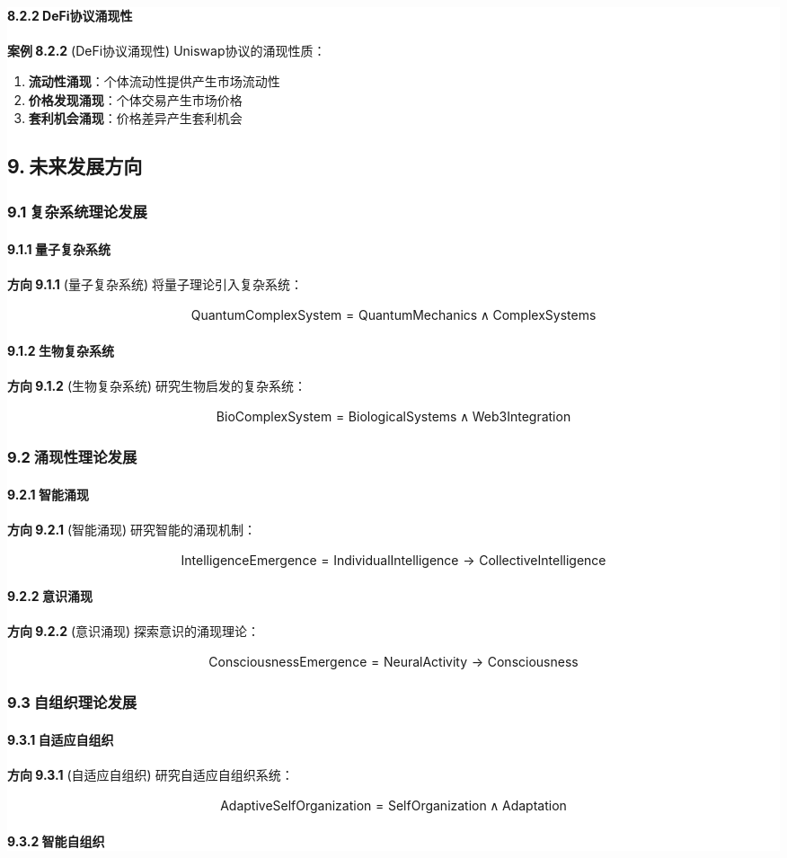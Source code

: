#### 8.2.2 DeFi协议涌现性

**案例 8.2.2** (DeFi协议涌现性)
Uniswap协议的涌现性质：

1. **流动性涌现**：个体流动性提供产生市场流动性
2. **价格发现涌现**：个体交易产生市场价格
3. **套利机会涌现**：价格差异产生套利机会

## 9. 未来发展方向

### 9.1 复杂系统理论发展

#### 9.1.1 量子复杂系统

**方向 9.1.1** (量子复杂系统)
将量子理论引入复杂系统：

$$\text{QuantumComplexSystem} = \text{QuantumMechanics} \land \text{ComplexSystems}$$

#### 9.1.2 生物复杂系统

**方向 9.1.2** (生物复杂系统)
研究生物启发的复杂系统：

$$\text{BioComplexSystem} = \text{BiologicalSystems} \land \text{Web3Integration}$$

### 9.2 涌现性理论发展

#### 9.2.1 智能涌现

**方向 9.2.1** (智能涌现)
研究智能的涌现机制：

$$\text{IntelligenceEmergence} = \text{IndividualIntelligence} \rightarrow \text{CollectiveIntelligence}$$

#### 9.2.2 意识涌现

**方向 9.2.2** (意识涌现)
探索意识的涌现理论：

$$\text{ConsciousnessEmergence} = \text{NeuralActivity} \rightarrow \text{Consciousness}$$

### 9.3 自组织理论发展

#### 9.3.1 自适应自组织

**方向 9.3.1** (自适应自组织)
研究自适应自组织系统：

$$\text{AdaptiveSelfOrganization} = \text{SelfOrganization} \land \text{Adaptation}$$

#### 9.3.2 智能自组织
